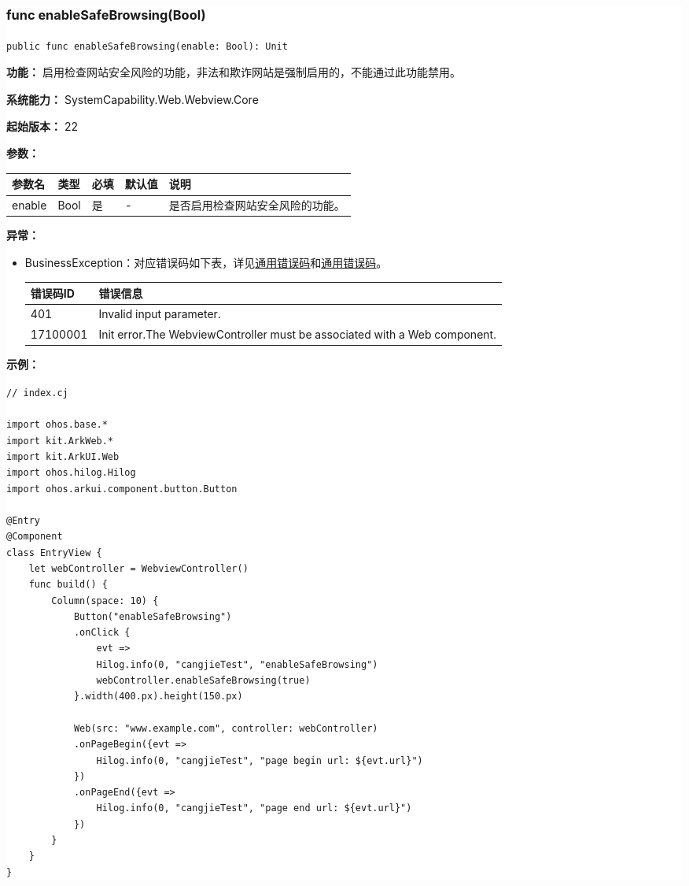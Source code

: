 ### func enableSafeBrowsing(Bool)

```cangjie
public func enableSafeBrowsing(enable: Bool): Unit
```

**功能：** 启用检查网站安全风险的功能，非法和欺诈网站是强制启用的，不能通过此功能禁用。

**系统能力：** SystemCapability.Web.Webview.Core

**起始版本：** 22

**参数：**

|参数名|类型|必填|默认值|说明|
|:---|:---|:---|:---|:---|
|enable|Bool|是|-|是否启用检查网站安全风险的功能。|

**异常：**

- BusinessException：对应错误码如下表，详见[通用错误码](../cj-errorcode-universal.md)和[通用错误码](../cj-errorcode-universal.md)。

  | 错误码ID | 错误信息 |
  | :---- | :--- |
  | 401 | Invalid input parameter. |
  | 17100001 | Init error.The WebviewController must be associated with a Web component. |

**示例：**



```cangjie
// index.cj

import ohos.base.*
import kit.ArkWeb.*
import kit.ArkUI.Web
import ohos.hilog.Hilog
import ohos.arkui.component.button.Button

@Entry
@Component
class EntryView {
    let webController = WebviewController()
    func build() {
        Column(space: 10) {
            Button("enableSafeBrowsing")
            .onClick {
                evt =>
                Hilog.info(0, "cangjieTest", "enableSafeBrowsing")
                webController.enableSafeBrowsing(true)
            }.width(400.px).height(150.px)

            Web(src: "www.example.com", controller: webController)
            .onPageBegin({evt =>
                Hilog.info(0, "cangjieTest", "page begin url: ${evt.url}")
            })
            .onPageEnd({evt =>
                Hilog.info(0, "cangjieTest", "page end url: ${evt.url}")
            })
        }
    }
}
```
